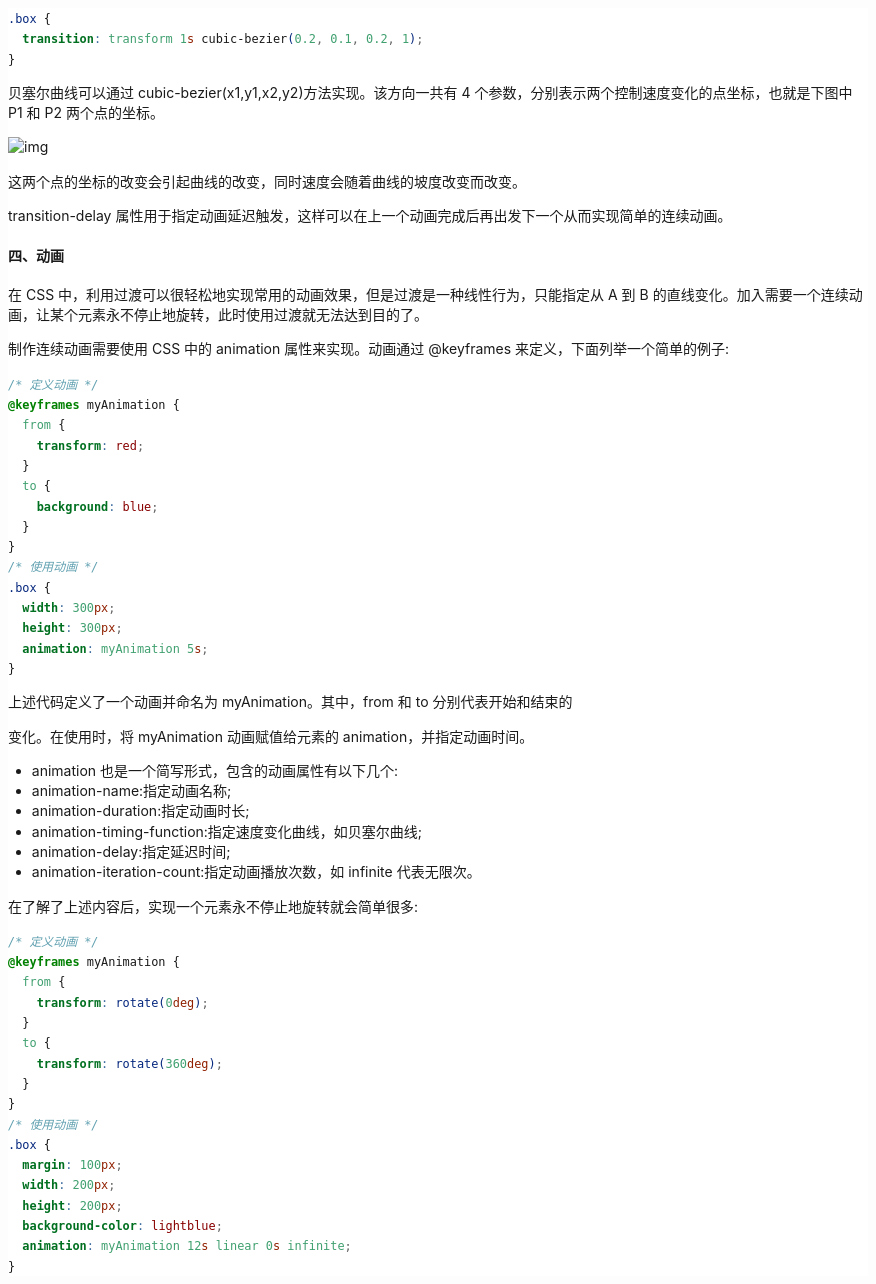 ```css
.box {
  transition: transform 1s cubic-bezier(0.2, 0.1, 0.2, 1);
}
```

贝塞尔曲线可以通过 cubic-bezier(x1,y1,x2,y2)方法实现。该方向一共有 4 个参数，分别表示两个控制速度变化的点坐标，也就是下图中 P1 和 P2 两个点的坐标。

![img](https://hyzhu-oss.oss-cn-hangzhou.aliyuncs.com/md/202410101613129.png)

这两个点的坐标的改变会引起曲线的改变，同时速度会随着曲线的坡度改变而改变。

transition-delay 属性用于指定动画延迟触发，这样可以在上一个动画完成后再出发下一个从而实现简单的连续动画。

#### 四、动画

在 CSS 中，利用过渡可以很轻松地实现常用的动画效果，但是过渡是一种线性行为，只能指定从 A 到 B 的直线变化。加入需要一个连续动画，让某个元素永不停止地旋转，此时使用过渡就无法达到目的了。

制作连续动画需要使用 CSS 中的 animation 属性来实现。动画通过 @keyframes 来定义，下面列举一个简单的例子:

```css
/* 定义动画 */
@keyframes myAnimation {
  from {
    transform: red;
  }
  to {
    background: blue;
  }
}
/* 使⽤动画 */
.box {
  width: 300px;
  height: 300px;
  animation: myAnimation 5s;
}
```

上述代码定义了一个动画并命名为 myAnimation。其中，from 和 to 分别代表开始和结束的

变化。在使用时，将 myAnimation 动画赋值给元素的 animation，并指定动画时间。

- animation 也是一个简写形式，包含的动画属性有以下几个:
- animation-name:指定动画名称;
- animation-duration:指定动画时长;
- animation-timing-function:指定速度变化曲线，如贝塞尔曲线;
- animation-delay:指定延迟时间;
- animation-iteration-count:指定动画播放次数，如 infinite 代表无限次。

在了解了上述内容后，实现一个元素永不停止地旋转就会简单很多:

```css
/* 定义动画 */
@keyframes myAnimation {
  from {
    transform: rotate(0deg);
  }
  to {
    transform: rotate(360deg);
  }
}
/* 使⽤动画 */
.box {
  margin: 100px;
  width: 200px;
  height: 200px;
  background-color: lightblue;
  animation: myAnimation 12s linear 0s infinite;
}
```